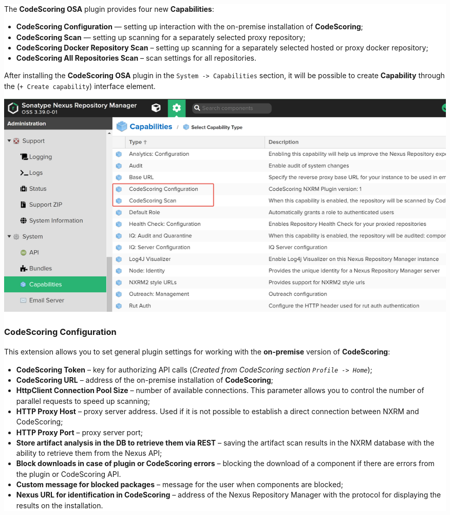 The **CodeScoring OSA** plugin provides four new **Capabilities**:

- **CodeScoring Configuration** — setting up interaction with the on-premise installation of **CodeScoring**;
- **CodeScoring Scan** — setting up scanning for a separately selected proxy repository;
- **CodeScoring Docker Repository Scan** – setting up scanning for a separately selected hosted or proxy docker repository;
- **CodeScoring All Repositories Scan** – scan settings for all repositories.

After installing the **CodeScoring OSA** plugin in the `System -> Capabilities` section, it will be possible to create **Capability** through the (`+ Create capability`) interface element.

![CodeScoring capability creation example](/assets/img/osa/capability_create_example.png)

### CodeScoring Configuration

This extension allows you to set general plugin settings for working with the **on-premise** version of **CodeScoring**:

- **CodeScoring Token** – key for authorizing API calls (*Created from CodeScoring section `Profile -> Home`*);
- **CodeScoring URL** – address of the on-premise installation of **CodeScoring**;
- **HttpClient Connection Pool Size** – number of available connections. This parameter allows you to control the number of parallel requests to speed up scanning;
- **HTTP Proxy Host** – proxy server address. Used if it is not possible to establish a direct connection between NXRM and CodeScoring;
- **HTTP Proxy Port** – proxy server port;
- **Store artifact analysis in the DB to retrieve them via REST** – saving the artifact scan results in the NXRM database with the ability to retrieve them from the Nexus API;
- **Block downloads in case of plugin or CodeScoring errors** – blocking the download of a component if there are errors from the plugin or CodeScoring API.
- **Custom message for blocked packages** – message for the user when components are blocked;
- **Nexus URL for identification in CodeScoring** – address of the Nexus Repository Manager with the protocol for displaying the results on the installation.
